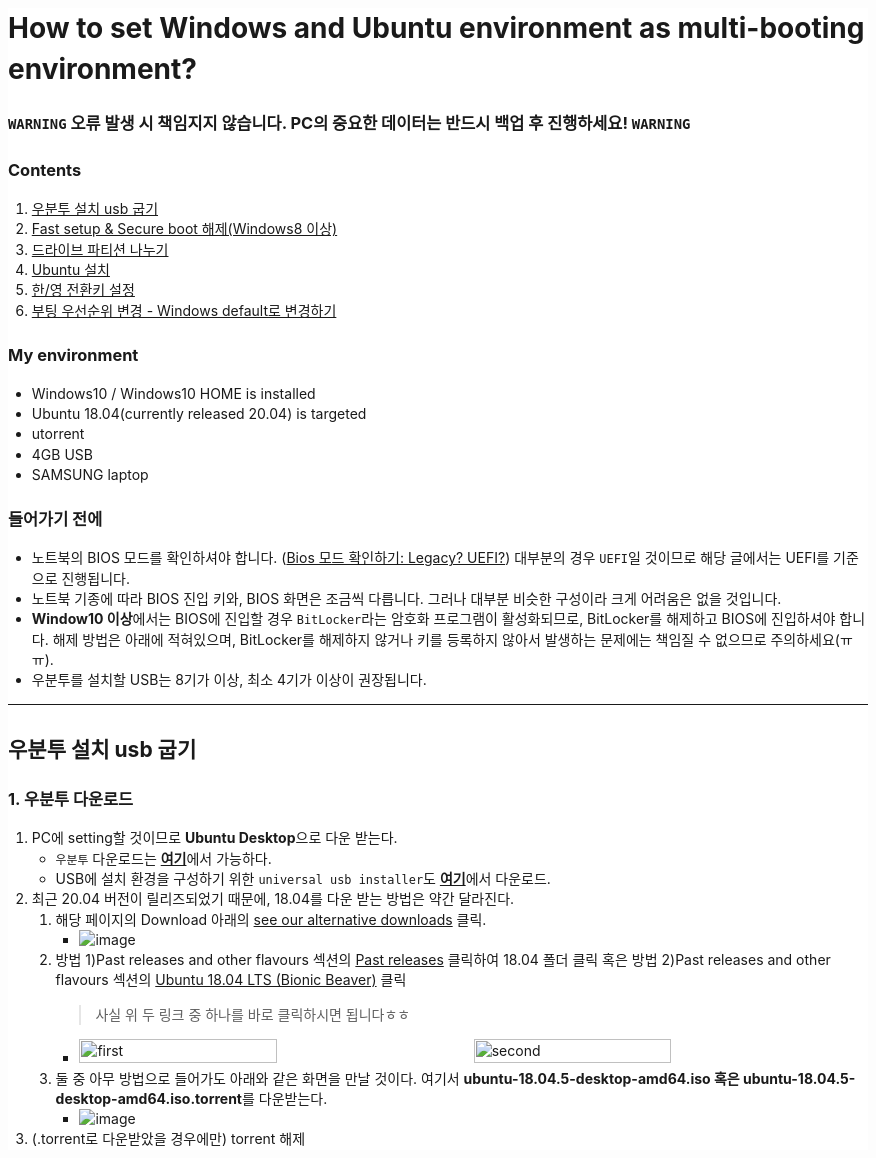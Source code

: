 # How to set Windows and Ubuntu environment as multi-booting environment?
### `WARNING` 오류 발생 시 책임지지 않습니다. PC의 중요한 데이터는 반드시 백업 후 진행하세요! `WARNING`

### Contents
1. [우분투 설치 usb 굽기](https://github.com/seraaaayeo/TIL/blob/master/AI/Setting_env_multiBooting.md#%EC%9A%B0%EB%B6%84%ED%88%AC-%EC%84%A4%EC%B9%98-usb-%EA%B5%BD%EA%B8%B0)
2. [Fast setup & Secure boot 해제(Windows8 이상)](https://github.com/seraaaayeo/TIL/blob/master/AI/Setting_env_multiBooting.md#fast-setup--secure-boot-%ED%95%B4%EC%A0%9Cwindows8-%EC%9D%B4%EC%83%81)
3. [드라이브 파티션 나누기](https://github.com/seraaaayeo/TIL/blob/master/AI/Setting_env_multiBooting.md#%EB%93%9C%EB%9D%BC%EC%9D%B4%EB%B8%8C-%ED%8C%8C%ED%8B%B0%EC%85%98-%EB%82%98%EB%88%84%EA%B8%B0)
4. [Ubuntu 설치](https://github.com/seraaaayeo/TIL/blob/master/AI/Setting_env_multiBooting.md#ubuntu-%EC%84%A4%EC%B9%98)
5. [한/영 전환키 설정](https://github.com/seraaaayeo/TIL/blob/master/AI/Setting_env_multiBooting.md#%ED%95%9C%EC%98%81-%EC%A0%84%ED%99%98%ED%82%A4-%EC%84%A4%EC%A0%95)
6. [부팅 우선순위 변경 - Windows default로 변경하기](https://github.com/seraaaayeo/TIL/blob/master/AI/Setting_env_multiBooting.md#%EB%B6%80%ED%8C%85-%EC%9A%B0%EC%84%A0%EC%88%9C%EC%9C%84-%EB%B3%80%EA%B2%BD---windows-default%EB%A1%9C-%EB%B3%80%EA%B2%BD%ED%95%98%EA%B8%B0)

### My environment
* Windows10 / Windows10 HOME is installed
* Ubuntu 18.04(currently released 20.04) is targeted
* utorrent
* 4GB USB
* SAMSUNG laptop

### 들어가기 전에
* 노트북의 BIOS 모드를 확인하셔야 합니다. ([Bios 모드 확인하기: Legacy? UEFI?](https://www.tabmode.com/windows10/ueif-bios.html#gsc.tab=0)) 대부분의 경우 `UEFI`일 것이므로 해당 글에서는 UEFI를 기준으로 진행됩니다.
* 노트북 기종에 따라 BIOS 진입 키와, BIOS 화면은 조금씩 다릅니다. 그러나 대부분 비슷한 구성이라 크게 어려움은 없을 것입니다.
* **Window10 이상**에서는 BIOS에 진입할 경우 `BitLocker`라는 암호화 프로그램이 활성화되므로, BitLocker를 해제하고 BIOS에 진입하셔야 합니다. 해제 방법은 아래에 적혀있으며, BitLocker를 해제하지 않거나 키를 등록하지 않아서 발생하는 문제에는 책임질 수 없으므로 주의하세요(ㅠㅠ).
* 우분투를 설치할 USB는 8기가 이상, 최소 4기가 이상이 권장됩니다.

***

## 우분투 설치 usb 굽기
### 1. 우분투 다운로드
1. PC에 setting할 것이므로 **Ubuntu Desktop**으로 다운 받는다. 
    - `우분투` 다운로드는 [**여기**](https://ubuntu.com/download/desktop)에서 가능하다. 
    - USB에 설치 환경을 구성하기 위한 `universal usb installer`도 [**여기**](https://www.pendrivelinux.com/universal-usb-installer-easy-as-1-2-3)에서 다운로드.
2. 최근 20.04 버전이 릴리즈되었기 때문에, 18.04를 다운 받는 방법은 약간 달라진다.
    1. 해당 페이지의 Download 아래의 [see our alternative downloads](https://ubuntu.com/download/alternative-downloads) 클릭.
        - ![image](https://user-images.githubusercontent.com/53554014/90409401-0fc5ad80-e0e4-11ea-82b1-8ba9dde83700.png)
    2. 방법 1)Past releases and other flavours 섹션의 [Past releases](https://releases.ubuntu.com/?_ga=2.162526526.345466745.1597690015-733567875.1592144113) 클릭하여 18.04 폴더 클릭 혹은
       방법 2)Past releases and other flavours 섹션의 [Ubuntu 18.04 LTS (Bionic Beaver)](https://releases.ubuntu.com/18.04.5/?_ga=2.166214332.345466745.1597690015-733567875.1592144113) 클릭
        > 사실 위 두 링크 중 하나를 바로 클릭하시면 됩니다ㅎㅎ
        - <img src=https://user-images.githubusercontent.com/53554014/91258984-8def1780-e7a8-11ea-96b9-88dfd66c26ee.png width=50% height=50% title=first></src><img src=https://user-images.githubusercontent.com/53554014/91259154-e45c5600-e7a8-11ea-911d-c986b66253be.png width=50% height=50% title=second></src>
    3. 둘 중 아무 방법으로 들어가도 아래와 같은 화면을 만날 것이다. 여기서 **ubuntu-18.04.5-desktop-amd64.iso 혹은 ubuntu-18.04.5-desktop-amd64.iso.torrent**를 다운받는다.
        - ![image](https://user-images.githubusercontent.com/53554014/90433241-84114880-e106-11ea-8409-750879048e76.png)
3. (.torrent로 다운받았을 경우에만) torrent 해제